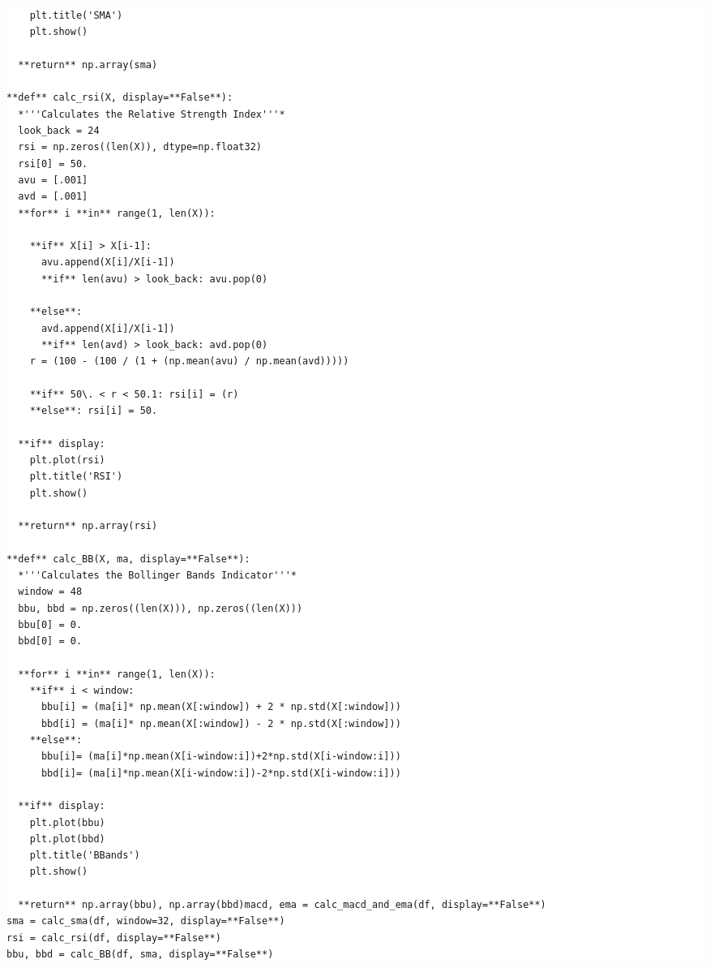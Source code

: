 ```
    plt.title('SMA')
    plt.show()  

  **return** np.array(sma)

**def** calc_rsi(X, display=**False**):
  *'''Calculates the Relative Strength Index'''*
  look_back = 24
  rsi = np.zeros((len(X)), dtype=np.float32)
  rsi[0] = 50.
  avu = [.001]
  avd = [.001]
  **for** i **in** range(1, len(X)):

    **if** X[i] > X[i-1]:
      avu.append(X[i]/X[i-1])
      **if** len(avu) > look_back: avu.pop(0)

    **else**:
      avd.append(X[i]/X[i-1])
      **if** len(avd) > look_back: avd.pop(0)
    r = (100 - (100 / (1 + (np.mean(avu) / np.mean(avd)))))

    **if** 50\. < r < 50.1: rsi[i] = (r) 
    **else**: rsi[i] = 50.

  **if** display:
    plt.plot(rsi)
    plt.title('RSI')
    plt.show()

  **return** np.array(rsi)

**def** calc_BB(X, ma, display=**False**):
  *'''Calculates the Bollinger Bands Indicator'''*
  window = 48
  bbu, bbd = np.zeros((len(X))), np.zeros((len(X)))
  bbu[0] = 0.
  bbd[0] = 0.

  **for** i **in** range(1, len(X)):
    **if** i < window:
      bbu[i] = (ma[i]* np.mean(X[:window]) + 2 * np.std(X[:window]))
      bbd[i] = (ma[i]* np.mean(X[:window]) - 2 * np.std(X[:window]))
    **else**:
      bbu[i]= (ma[i]*np.mean(X[i-window:i])+2*np.std(X[i-window:i]))
      bbd[i]= (ma[i]*np.mean(X[i-window:i])-2*np.std(X[i-window:i]))

  **if** display:
    plt.plot(bbu)
    plt.plot(bbd)
    plt.title('BBands')
    plt.show()

  **return** np.array(bbu), np.array(bbd)macd, ema = calc_macd_and_ema(df, display=**False**) 
sma = calc_sma(df, window=32, display=**False**) 
rsi = calc_rsi(df, display=**False**) 
bbu, bbd = calc_BB(df, sma, display=**False**)
```
